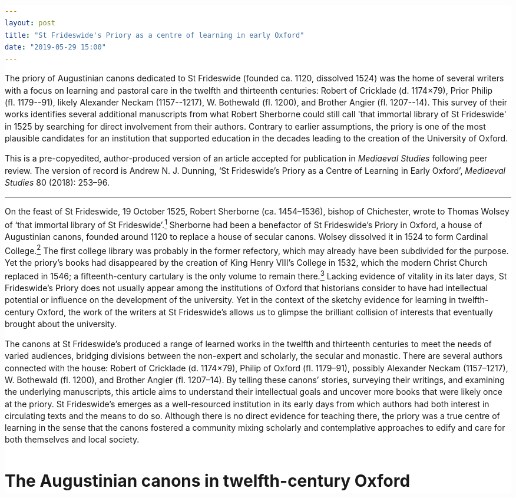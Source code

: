 ```yaml
---
layout: post
title: "St Frideswide's Priory as a centre of learning in early Oxford"
date: "2019-05-29 15:00"
---
```


The priory of Augustinian canons dedicated to St Frideswide (founded ca. 1120, dissolved 1524) was the home of several writers with a focus on learning and pastoral care in the twelfth and thirteenth centuries: Robert of Cricklade (d. 1174×79), Prior Philip (fl. 1179--91), likely Alexander Neckam (1157--1217), W. Bothewald (fl. 1200), and Brother Angier (fl. 1207--14). This survey of their works identifies several additional manuscripts from what Robert Sherborne could still call 'that immortal library of St Frideswide' in 1525 by searching for direct involvement from their authors. Contrary to earlier assumptions, the priory is one of the most plausible candidates for an institution that supported education in the decades leading to the creation of the University of Oxford.

This is a pre-copyedited, author-produced version of an article accepted for publication in *Mediaeval Studies* following peer review. The version of record is Andrew N. J. Dunning, ‘St Frideswide’s Priory as a Centre of Learning in Early Oxford’, *Mediaeval Studies* 80 (2018): 253–96.

---

<p>On the feast of St Frideswide, 19 October 1525, Robert Sherborne (ca. 1454–1536), bishop of Chichester, wrote to Thomas Wolsey of ‘that immortal library of St Frideswide’.<span class="citation" data-cites="hanna:2017descriptive willoughby:2015thomas"><a href="#fn1" class="footnote-ref" id="fnref1" role="doc-noteref"><sup>1</sup></a></span> Sherborne had been a benefactor of St Frideswide’s Priory in Oxford, a house of Augustinian canons, founded around 1120 to replace a house of secular canons. Wolsey dissolved it in 1524 to form Cardinal College.<a href="#fn2" class="footnote-ref" id="fnref2" role="doc-noteref"><sup>2</sup></a> The first college library was probably in the former refectory, which may already have been subdivided for the purpose. Yet the priory’s books had disappeared by the creation of King Henry VIII’s College in 1532, which the modern Christ Church replaced in 1546; a fifteenth-century cartulary is the only volume to remain there.<span class="citation" data-cites="hanna:2017descriptive"><a href="#fn3" class="footnote-ref" id="fnref3" role="doc-noteref"><sup>3</sup></a></span> Lacking evidence of vitality in its later days, St Frideswide’s Priory does not usually appear among the institutions of Oxford that historians consider to have had intellectual potential or influence on the development of the university. Yet in the context of the sketchy evidence for learning in twelfth-century Oxford, the work of the writers at St Frideswide’s allows us to glimpse the brilliant collision of interests that eventually brought about the university.</p>
<p>The canons at St Frideswide’s produced a range of learned works in the twelfth and thirteenth centuries to meet the needs of varied audiences, bridging divisions between the non-expert and scholarly, the secular and monastic. There are several authors connected with the house: Robert of Cricklade (d. 1174×79), Philip of Oxford (fl. 1179–91), possibly Alexander Neckam (1157–1217), W. Bothewald (fl. 1200), and Brother Angier (fl. 1207–14). By telling these canons’ stories, surveying their writings, and examining the underlying manuscripts, this article aims to understand their intellectual goals and uncover more books that were likely once at the priory. St Frideswide’s emerges as a well-resourced institution in its early days from which authors had both interest in circulating texts and the means to do so. Although there is no direct evidence for teaching there, the priory was a true centre of learning in the sense that the canons fostered a community mixing scholarly and contemplative approaches to edify and care for both themselves and local society.</p>
<h1 id="the-augustinian-canons-in-twelfth-century-oxford">The Augustinian canons in twelfth-century Oxford</h1>